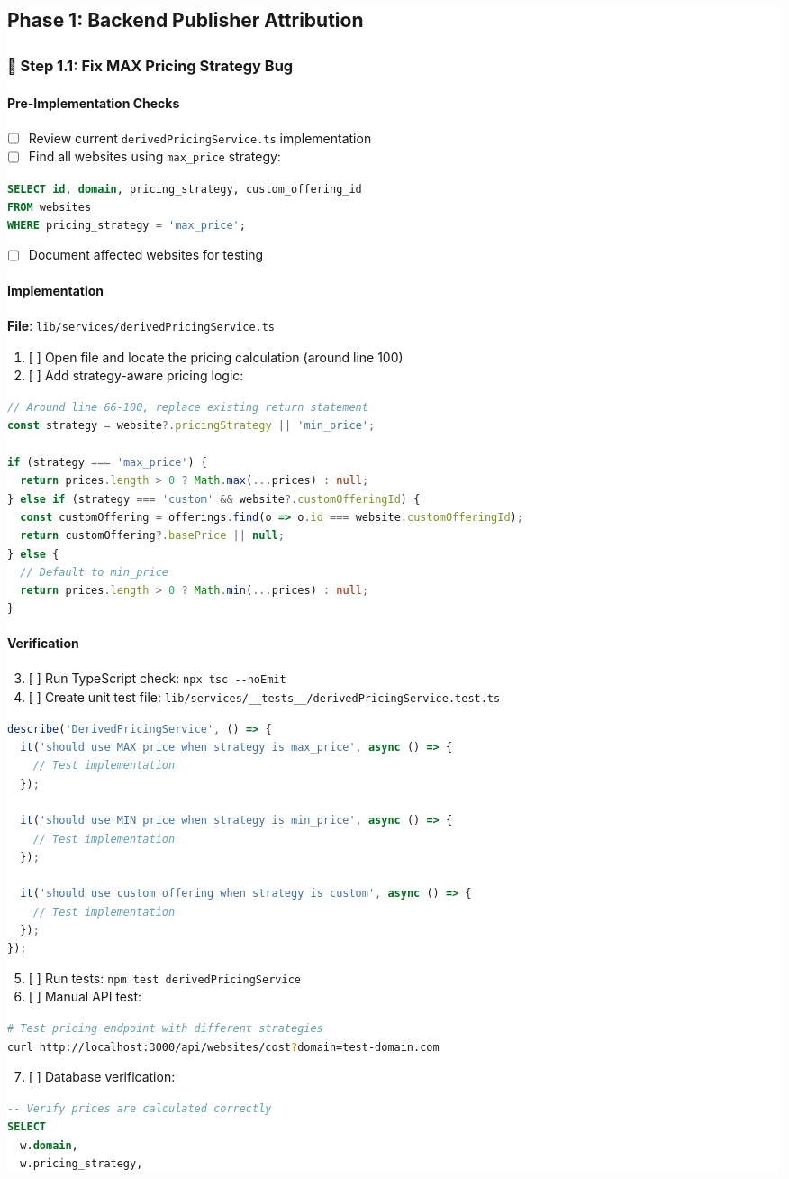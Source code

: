 
## Phase 1: Backend Publisher Attribution

### 📝 Step 1.1: Fix MAX Pricing Strategy Bug

#### Pre-Implementation Checks
- [ ] Review current `derivedPricingService.ts` implementation
- [ ] Find all websites using `max_price` strategy:
```sql
SELECT id, domain, pricing_strategy, custom_offering_id 
FROM websites 
WHERE pricing_strategy = 'max_price';
```
- [ ] Document affected websites for testing

#### Implementation
**File**: `lib/services/derivedPricingService.ts`

1. [ ] Open file and locate the pricing calculation (around line 100)
2. [ ] Add strategy-aware pricing logic:
```typescript
// Around line 66-100, replace existing return statement
const strategy = website?.pricingStrategy || 'min_price';

if (strategy === 'max_price') {
  return prices.length > 0 ? Math.max(...prices) : null;
} else if (strategy === 'custom' && website?.customOfferingId) {
  const customOffering = offerings.find(o => o.id === website.customOfferingId);
  return customOffering?.basePrice || null;
} else {
  // Default to min_price
  return prices.length > 0 ? Math.min(...prices) : null;
}
```

#### Verification
3. [ ] Run TypeScript check: `npx tsc --noEmit`
4. [ ] Create unit test file: `lib/services/__tests__/derivedPricingService.test.ts`
```typescript
describe('DerivedPricingService', () => {
  it('should use MAX price when strategy is max_price', async () => {
    // Test implementation
  });
  
  it('should use MIN price when strategy is min_price', async () => {
    // Test implementation
  });
  
  it('should use custom offering when strategy is custom', async () => {
    // Test implementation
  });
});
```
5. [ ] Run tests: `npm test derivedPricingService`
6. [ ] Manual API test:
```bash
# Test pricing endpoint with different strategies
curl http://localhost:3000/api/websites/cost?domain=test-domain.com
```
7. [ ] Database verification:
```sql
-- Verify prices are calculated correctly
SELECT 
  w.domain,
  w.pricing_strategy,
```